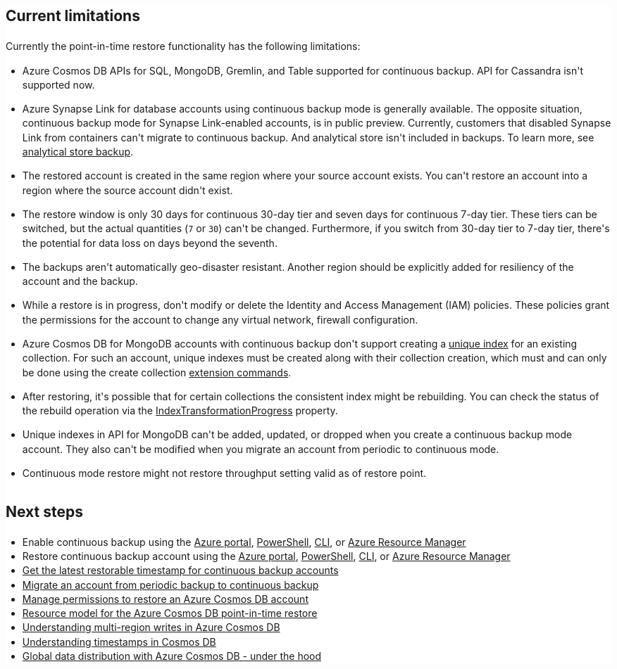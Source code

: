 ## Current limitations

Currently the point-in-time restore functionality has the following limitations:

* Azure Cosmos DB APIs for SQL, MongoDB, Gremlin, and Table supported for continuous backup. API for Cassandra isn't supported now.

* Azure Synapse Link for database accounts using continuous backup mode is generally available. The opposite situation, continuous backup mode for Synapse Link-enabled accounts, is in public preview. Currently, customers that disabled Synapse Link from containers can't migrate to continuous backup. And analytical store isn't included in backups. To learn more, see [analytical store backup](analytical-store-introduction.md#backup).

* The restored account is created in the same region where your source account exists. You can't restore an account into a region where the source account didn't exist.

* The restore window is only 30 days for continuous 30-day tier and seven days for continuous 7-day tier. These tiers can be switched, but the actual quantities (`7` or `30`) can't be changed. Furthermore, if you switch from 30-day tier to 7-day tier, there's the potential for data loss on days beyond the seventh.

* The backups aren't automatically geo-disaster resistant. Another region should be explicitly added for resiliency of the account and the backup.

* While a restore is in progress, don't modify or delete the Identity and Access Management (IAM) policies. These policies grant the permissions for the account to change any virtual network, firewall configuration.

* Azure Cosmos DB for MongoDB accounts with continuous backup don't support creating a [unique index](./mongodb/indexing.md#unique-indexes) for an existing collection. For such an account, unique indexes must be created along with their collection creation, which must and can only be done using the create collection [extension commands](./mongodb/custom-commands.md#create-collection).

* After restoring, it's possible that for certain collections the consistent index might be rebuilding. You can check the status of the rebuild operation via the [IndexTransformationProgress](how-to-manage-indexing-policy.md) property.

* Unique indexes in API for MongoDB can't be added, updated, or dropped when you create a continuous backup mode account. They also can't be modified when you migrate an account from periodic to continuous mode.

* Continuous mode restore might not restore throughput setting valid as of restore point.

## Next steps

* Enable continuous backup using the [Azure portal](provision-account-continuous-backup.md#provision-portal), [PowerShell](provision-account-continuous-backup.md#provision-powershell), [CLI](provision-account-continuous-backup.md#provision-cli), or [Azure Resource Manager](provision-account-continuous-backup.md#provision-arm-template)
* Restore continuous backup account using the [Azure portal](restore-account-continuous-backup.md#restore-account-portal), [PowerShell](restore-account-continuous-backup.md#restore-account-powershell), [CLI](restore-account-continuous-backup.md#restore-account-cli), or [Azure Resource Manager](restore-account-continuous-backup.md#restore-arm-template)
* [Get the latest restorable timestamp for continuous backup accounts](get-latest-restore-timestamp.md)
* [Migrate an account from periodic backup to continuous backup](migrate-continuous-backup.md)
* [Manage permissions to restore an Azure Cosmos DB account](continuous-backup-restore-permissions.md)
* [Resource model for the Azure Cosmos DB point-in-time restore](continuous-backup-restore-resource-model.md)
* [Understanding multi-region writes in Azure Cosmos DB](multi-region-writes.md)
* [Understanding timestamps in Cosmos DB](multi-region-writes.md#understanding-timestamps)
* [Global data distribution with Azure Cosmos DB - under the hood](global-dist-under-the-hood.md)
